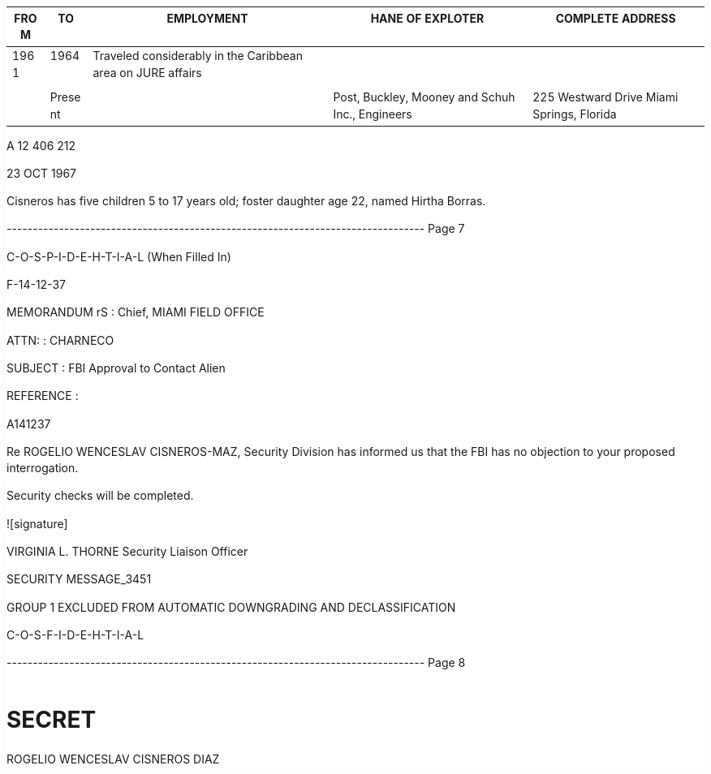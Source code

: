 

| FROM | TO      | EMPLOYMENT                                                  | HANE OF EXPLOTER                                | COMPLETE ADDRESS                          |
| ---- | ------- | ----------------------------------------------------------- | ----------------------------------------------- | ----------------------------------------- |
| 1961 | 1964    | Traveled considerably in the Caribbean area on JURE affairs |                                                 |                                           |
|      |         |                                                             |                                                 |                                           |
|      | Present |                                                             | Post, Buckley, Mooney and Schuh Inc., Engineers | 225 Westward Drive Miami Springs, Florida |



A 12 406 212

23 OCT 1967

Cisneros has five children 5 to 17 years old; foster daughter age 22, named Hirtha Borras.


-------------------------------------------------------------------------------- Page 7

C-O-S-P-I-D-E-H-T-I-A-L
(When Filled In)

F-14-12-37

MEMORANDUM rS : Chief, MIAMI FIELD OFFICE

ATTN: : CHARNECO

SUBJECT : FBI Approval to Contact Alien

REFERENCE :

A141237

Re ROGELIO WENCESLAV CISNEROS-MAZ, Security Division has informed us that the FBI has no objection to your proposed interrogation.

Security checks will be completed.

![signature]

VIRGINIA L. THORNE
Security Liaison Officer

SECURITY MESSAGE_3451

GROUP 1
EXCLUDED FROM AUTOMATIC
DOWNGRADING AND DECLASSIFICATION

C-O-S-F-I-D-E-H-T-I-A-L


-------------------------------------------------------------------------------- Page 8

# SECRET

ROGELIO WENCESLAV CISNEROS DIAZ
